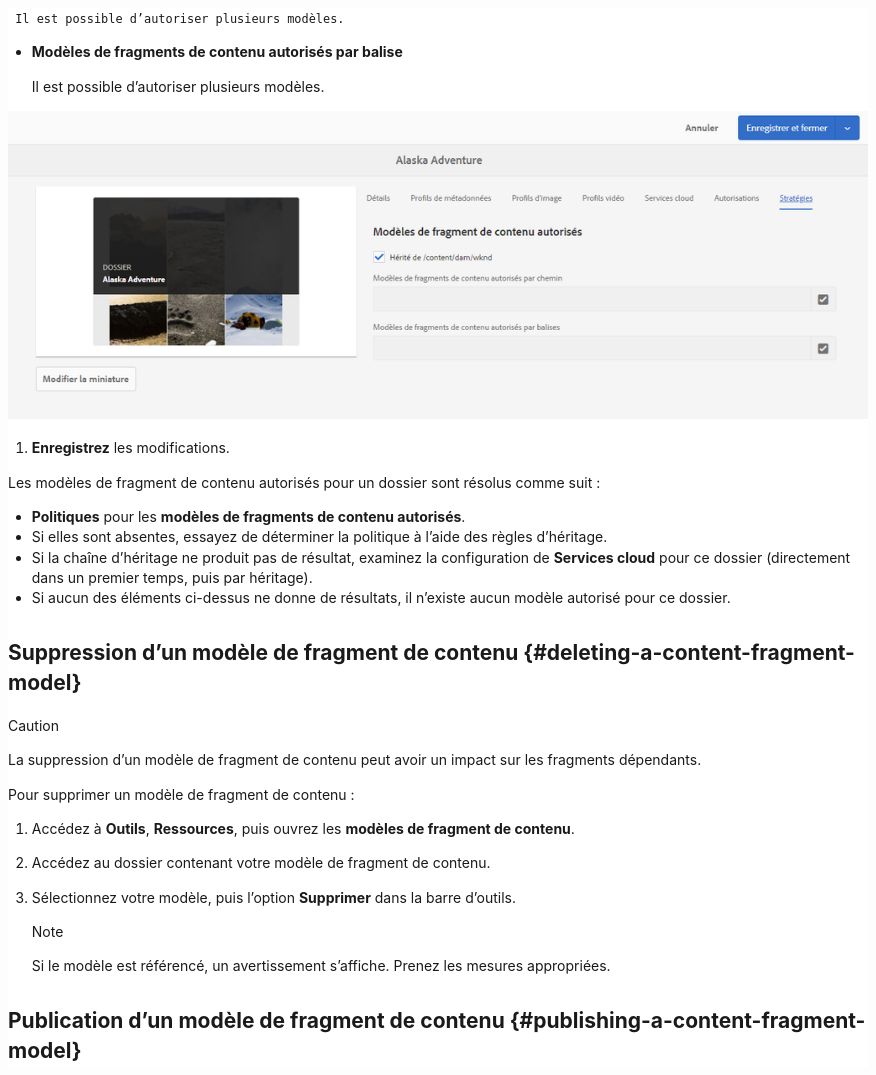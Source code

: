      Il est possible d’autoriser plusieurs modèles.

   * **Modèles de fragments de contenu autorisés par balise**

     Il est possible d’autoriser plusieurs modèles.

   ![Politique de modèle de fragment de contenu](assets/cfm-model-policy-assets-folder.png)

1. **Enregistrez** les modifications.

Les modèles de fragment de contenu autorisés pour un dossier sont résolus comme suit :

* **Politiques** pour les **modèles de fragments de contenu autorisés**.
* Si elles sont absentes, essayez de déterminer la politique à l’aide des règles d’héritage.
* Si la chaîne d’héritage ne produit pas de résultat, examinez la configuration de **Services cloud** pour ce dossier (directement dans un premier temps, puis par héritage).
* Si aucun des éléments ci-dessus ne donne de résultats, il n’existe aucun modèle autorisé pour ce dossier.

## Suppression d’un modèle de fragment de contenu {#deleting-a-content-fragment-model}

>[!CAUTION]
>
La suppression d’un modèle de fragment de contenu peut avoir un impact sur les fragments dépendants.

Pour supprimer un modèle de fragment de contenu :

1. Accédez à **Outils**, **Ressources**, puis ouvrez les **modèles de fragment de contenu**.

1. Accédez au dossier contenant votre modèle de fragment de contenu.
1. Sélectionnez votre modèle, puis l’option **Supprimer** dans la barre d’outils.

   >[!NOTE]
   >
   Si le modèle est référencé, un avertissement s’affiche. Prenez les mesures appropriées.

## Publication d’un modèle de fragment de contenu {#publishing-a-content-fragment-model}
